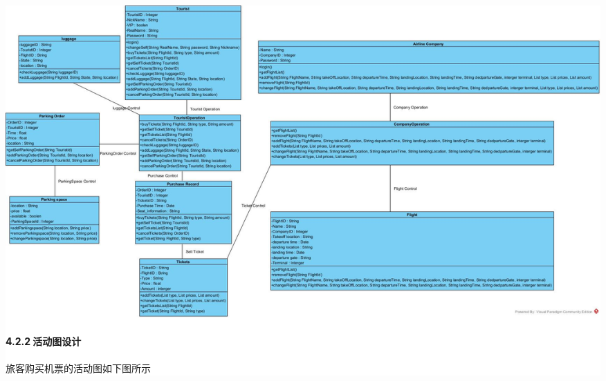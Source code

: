![TicketService](https://github.com/Easywood2002/BUAA_SE_2023_SmartAirportSystem_documents/blob/main/03-%E8%BD%AF%E4%BB%B6%E8%AE%BE%E8%AE%A1%E8%AF%B4%E6%98%8E%E4%B9%A6/img/Class%20Diagram/TicketService.jpg)

#### 4.2.2 活动图设计

旅客购买机票的活动图如下图所示
